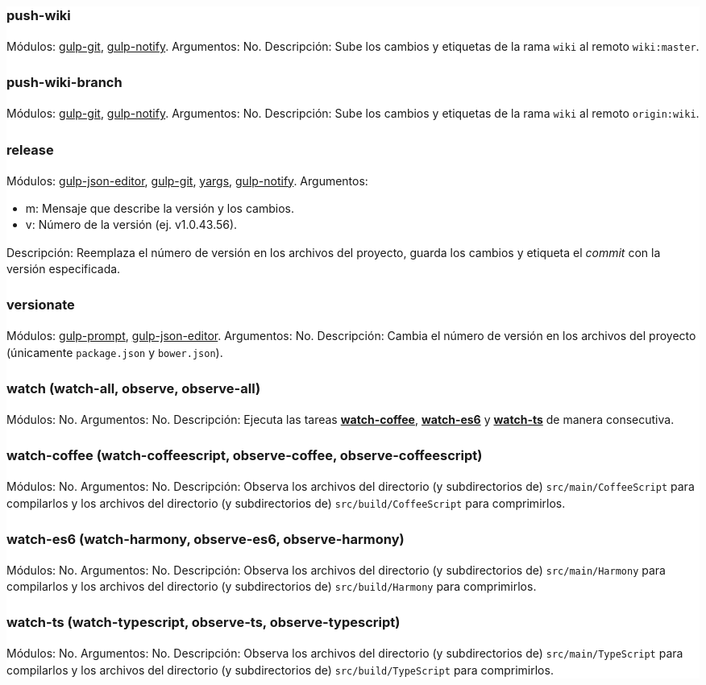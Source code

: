 ### push-wiki
Módulos: [gulp-git][13], [gulp-notify][9].
Argumentos: No.
Descripción: Sube los cambios y etiquetas de la rama `wiki` al remoto `wiki:master`.

### push-wiki-branch
Módulos: [gulp-git][13], [gulp-notify][9].
Argumentos: No.
Descripción: Sube los cambios y etiquetas de la rama `wiki` al remoto `origin:wiki`.

### release
Módulos: [gulp-json-editor][38], [gulp-git][13], [yargs][14], [gulp-notify][9].
Argumentos:
* m: Mensaje que describe la versión y los cambios.
* v: Número de la versión (ej. v1.0.43.56).

Descripción: Reemplaza el número de versión en los archivos del proyecto, guarda los cambios y etiqueta el *commit* con la versión especificada.

### versionate
Módulos: [gulp-prompt][39], [gulp-json-editor][38].
Argumentos: No.
Descripción: Cambia el número de versión en los archivos del proyecto (únicamente `package.json` y `bower.json`).

### watch (watch-all, observe, observe-all)
Módulos: No.
Argumentos: No.
Descripción: Ejecuta las tareas **[watch-coffee][40]**, **[watch-es6][41]** y **[watch-ts][42]** de manera consecutiva.

### watch-coffee (watch-coffeescript, observe-coffee, observe-coffeescript)
Módulos: No.
Argumentos: No.
Descripción: Observa los archivos del directorio (y subdirectorios de) `src/main/CoffeeScript` para compilarlos y los archivos del directorio (y subdirectorios de) `src/build/CoffeeScript` para comprimirlos.

### watch-es6 (watch-harmony, observe-es6, observe-harmony)
Módulos: No.
Argumentos: No.
Descripción: Observa los archivos del directorio (y subdirectorios de) `src/main/Harmony` para compilarlos y los archivos del directorio (y subdirectorios de) `src/build/Harmony` para comprimirlos.

### watch-ts (watch-typescript, observe-ts, observe-typescript)
Módulos: No.
Argumentos: No.
Descripción: Observa los archivos del directorio (y subdirectorios de) `src/main/TypeScript` para compilarlos y los archivos del directorio (y subdirectorios de) `src/build/TypeScript` para comprimirlos.


[1]: Español-–-Comandos
[2]: #bundle-coffee-(bundle-coffeescript)
[3]: #bundle-es6-(bundle-harmony)
[4]: #bundle-ts-(bundle-typescript) 
[5]: http://browserify.org/
[6]: https://www.npmjs.com/package/coffeeify
[7]: https://www.npmjs.com/package/vinyl-transform
[8]: https://www.npmjs.com/package/gulp-rename
[9]: https://www.npmjs.com/package/gulp-notify
[10]: https://www.npmjs.com/package/babelify
[11]: https://www.npmjs.com/package/typescriptifier
[12]: https://www.npmjs.com/package/del
[13]: https://www.npmjs.com/package/gulp-git
[14]: https://www.npmjs.com/package/yargs
[15]: http://git-scm.com/book/es/v2/Git-Tools-Signing-Your-Work
[16]: #compile-coffee-(compile-coffeescript)
[17]: #compile-es6-(compile-harmony)
[18]: #compile-ts-(compile-typescript)
[19]: https://www.npmjs.com/package/gulp-sourcemaps
[20]: https://www.npmjs.com/package/gulp-coffee
[21]: https://www.npmjs.com/package/gulp-babel
[22]: https://www.npmjs.com/package/gulp-typescript
[23]: #compress-coffee-(compress-coffeescript,-minify-coffee,-minify-coffeescript,-optimize-coffee,-optimize-coffeescript)
[24]: #compress-es6-(compress-harmony,-minify-es6,-minify-harmony,-optimize-es6,-optimize-harmony)
[25]: #compress-ts-(compress-typescript,-minify-ts,-minify-typescript,-optimize-ts,-optimize-typescript)
[26]: https://www.npmjs.com/package/gulp-uglify
[27]: https://www.npmjs.com/package/gulp-plumber
[28]: #hint-coffee-(hint-coffeescript,-check-coffee,-check-coffeescript)
[29]: #hint-es6-(hint-harmony,-check-es6,-check-harmony)
[30]: #hint-ts-(hint-typescript,-check-ts,-check-typescript)
[31]: https://www.npmjs.com/package/gulp-filter
[32]: https://www.npmjs.com/package/gulp-jshint
[33]: https://www.npmjs.com/package/jshint-stylish
[34]: https://www.npmjs.com/package/gulp-tslint
[35]: #push-master-(push-main)
[36]: #push-wiki
[37]: #push-wiki-branch
[38]: https://www.npmjs.com/package/gulp-json-editor
[39]: https://www.npmjs.com/package/gulp-pompt
[40]: #watch-coffee-(watch-coffeescript,-observe-coffee,-observe-coffeescript)
[41]: #watch-es6-(watch-harmony,-observe-es6,-observe-harmony)
[42]: #watch-ts-(watch-typescript,-observe-ts,-observe-typescript)